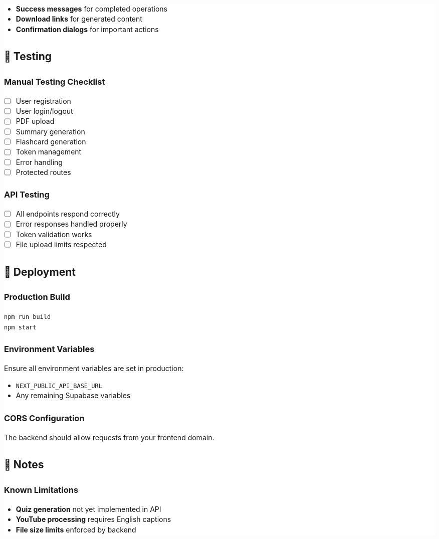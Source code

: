-   **Success messages** for completed operations
-   **Download links** for generated content
-   **Confirmation dialogs** for important actions

## 🧪 Testing

### Manual Testing Checklist

-   [ ] User registration
-   [ ] User login/logout
-   [ ] PDF upload
-   [ ] Summary generation
-   [ ] Flashcard generation
-   [ ] Token management
-   [ ] Error handling
-   [ ] Protected routes

### API Testing

-   [ ] All endpoints respond correctly
-   [ ] Error responses handled properly
-   [ ] Token validation works
-   [ ] File upload limits respected

## 🚀 Deployment

### Production Build

```bash
npm run build
npm start
```

### Environment Variables

Ensure all environment variables are set in production:

-   `NEXT_PUBLIC_API_BASE_URL`
-   Any remaining Supabase variables

### CORS Configuration

The backend should allow requests from your frontend domain.

## 📝 Notes

### Known Limitations

-   **Quiz generation** not yet implemented in API
-   **YouTube processing** requires English captions
-   **File size limits** enforced by backend
